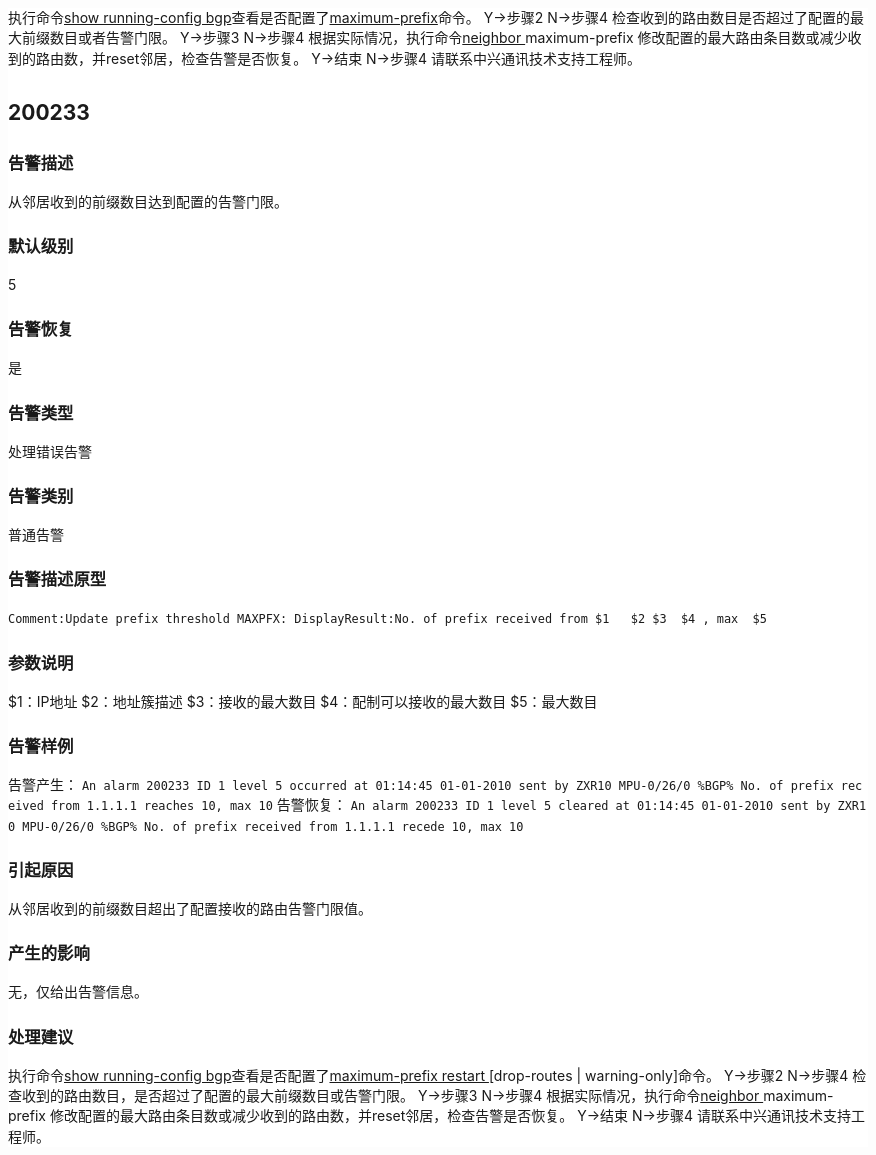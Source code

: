 执行命令[show running-config bgp](None)查看是否配置了[maximum-prefix](None)命令。
Y→步骤2 
N→步骤4 
检查收到的路由数目是否超过了配置的最大前缀数目或者告警门限。 
Y→步骤3 
N→步骤4 
根据实际情况，执行命令[neighbor ](None)<peergroup-name> maximum-prefix <number>修改配置的最大路由条目数或减少收到的路由数，并reset邻居，检查告警是否恢复。
Y→结束 
N→步骤4 
请联系中兴通讯技术支持工程师。 
## 200233 
### 告警描述 
从邻居收到的前缀数目达到配置的告警门限。 
### 默认级别 
5 
### 告警恢复 
是 
### 告警类型 
处理错误告警 
### 告警类别 
普通告警 
### 告警描述原型 
`Comment:Update prefix threshold MAXPFX:
DisplayResult:No. of prefix received from $1   $2 $3  $4 , max  $5` 
### 参数说明 
$1：IP地址 
$2：地址簇描述 
$3：接收的最大数目 
$4：配制可以接收的最大数目 
$5：最大数目 
### 告警样例 
告警产生： 
`An alarm 200233 ID 1 level 5 occurred at 01:14:45 01-01-2010 sent by ZXR10 MPU-0/26/0
%BGP% No. of prefix received from 1.1.1.1 reaches 10, max 10` 
告警恢复： 
`An alarm 200233 ID 1 level 5 cleared at 01:14:45 01-01-2010 sent by ZXR10 MPU-0/26/0
%BGP% No. of prefix received from 1.1.1.1 recede 10, max 10` 
### 引起原因 
从邻居收到的前缀数目超出了配置接收的路由告警门限值。 
### 产生的影响 
无，仅给出告警信息。 
### 处理建议 
执行命令[show running-config bgp](None)查看是否配置了[maximum-prefix restart ](None)[drop-routes | warning-only]命令。
Y→步骤2 
N→步骤4 
检查收到的路由数目，是否超过了配置的最大前缀数目或告警门限。 
Y→步骤3 
N→步骤4 
根据实际情况，执行命令[neighbor ](None)<peergroup-name> maximum-prefix <number>修改配置的最大路由条目数或减少收到的路由数，并reset邻居，检查告警是否恢复。
Y→结束 
N→步骤4 
请联系中兴通讯技术支持工程师。 
